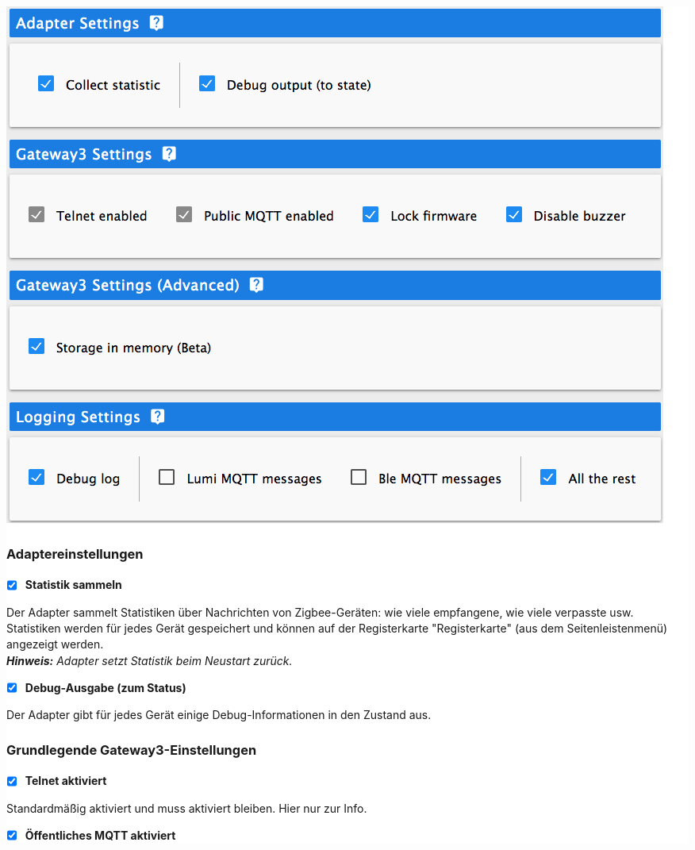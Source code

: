 <img src="static/configuration-settings.png">

### Adaptereinstellungen
- [x] __Statistik sammeln__<br/>

Der Adapter sammelt Statistiken über Nachrichten von Zigbee-Geräten: wie viele empfangene, wie viele verpasste usw. Statistiken werden für jedes Gerät gespeichert und können auf der Registerkarte &quot;Registerkarte&quot; (aus dem Seitenleistenmenü) angezeigt werden.<br/> _**Hinweis:** Adapter setzt Statistik beim Neustart zurück._

- [x] __Debug-Ausgabe (zum Status)__<br/>

Der Adapter gibt für jedes Gerät einige Debug-Informationen in den Zustand aus.

### Grundlegende Gateway3-Einstellungen
- [x] __Telnet aktiviert__<br/>

Standardmäßig aktiviert und muss aktiviert bleiben. Hier nur zur Info.

- [x] __Öffentliches MQTT aktiviert__<br/>
